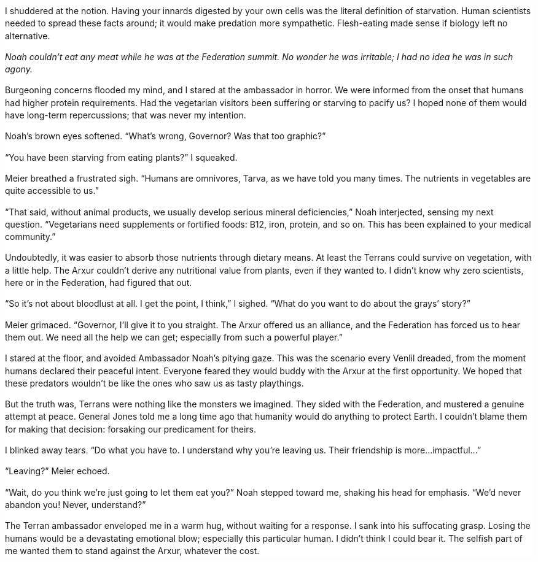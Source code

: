 I shuddered at the notion. Having your innards digested by your own cells was the literal definition of starvation. Human scientists needed to spread these facts around; it would make predation more sympathetic. Flesh-eating made sense if biology left no alternative.

*Noah couldn’t eat any meat while he was at the Federation summit. No wonder he was irritable; I had no idea he was in such agony.*

Burgeoning concerns flooded my mind, and I stared at the ambassador in horror. We were informed from the onset that humans had higher protein requirements. Had the vegetarian visitors been suffering or starving to pacify us? I hoped none of them would have long-term repercussions; that was never my intention.

Noah’s brown eyes softened. “What’s wrong, Governor? Was that too graphic?”

“You have been starving from eating plants?” I squeaked.

Meier breathed a frustrated sigh. “Humans are omnivores, Tarva, as we have told you many times. The nutrients in vegetables are quite accessible to us.”

“That said, without animal products, we usually develop serious mineral deficiencies,” Noah interjected, sensing my next question. “Vegetarians need supplements or fortified foods: B12, iron, protein, and so on. This has been explained to your medical community.”

Undoubtedly, it was easier to absorb those nutrients through dietary means. At least the Terrans could survive on vegetation, with a little help. The Arxur couldn’t derive any nutritional value from plants, even if they wanted to. I didn’t know why zero scientists, here or in the Federation, had figured that out.

“So it’s not about bloodlust at all. I get the point, I think,” I sighed. “What do you want to do about the grays’ story?”

Meier grimaced. “Governor, I’ll give it to you straight. The Arxur offered us an alliance, and the Federation has forced us to hear them out. We need all the help we can get; especially from such a powerful player.”

I stared at the floor, and avoided Ambassador Noah’s pitying gaze. This was the scenario every Venlil dreaded, from the moment humans declared their peaceful intent. Everyone feared they would buddy with the Arxur at the first opportunity. We hoped that these predators wouldn’t be like the ones who saw us as tasty playthings.

But the truth was, Terrans were nothing like the monsters we imagined. They sided with the Federation, and mustered a genuine attempt at peace. General Jones told me a long time ago that humanity would do anything to protect Earth. I couldn’t blame them for making that decision: forsaking our predicament for theirs.

I blinked away tears. “Do what you have to. I understand why you’re leaving us. Their friendship is more…impactful…”

“Leaving?” Meier echoed.

“Wait, do you think we’re just going to let them eat you?” Noah stepped toward me, shaking his head for emphasis. “We’d never abandon you! Never, understand?”

The Terran ambassador enveloped me in a warm hug, without waiting for a response. I sank into his suffocating grasp. Losing the humans would be a devastating emotional blow; especially this particular human. I didn’t think I could bear it. The selfish part of me wanted them to stand against the Arxur, whatever the cost.
